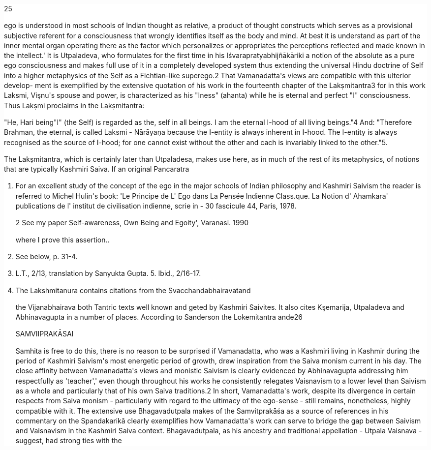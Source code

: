    

   25

   ego is understood in most schools of Indian thought as relative, a product of thought constructs which serves as a provisional subjective referent for a consciousness that wrongly identifies itself as the body and mind. At best it is understand as part of the inner mental organ operating there as the factor which personalizes or appropriates the perceptions reflected and made known in the intellect.' It is Utpaladeva, who formulates for the first time in his Iśvarapratyabhijñākāriki a notion of the absolute as a pure ego consciousness and makes full use of it in a completely developed system thus extending the universal Hindu doctrine of Self into a higher metaphysics of the Self as a Fichtian-like superego.2 That Vamanadatta's views are compatible with this ulterior develop- ment is exemplified by the extensive quotation of his work in the fourteenth chapter of the Lakṣmitantra3 for in this work Laksmi, Vişnu's spouse and power, is characterized as his "Iness" (ahanta) while he is eternal and perfect "I" consciousness. Thus Lakṣmi proclaims in the Lakṣmitantra:

   "He, Hari being"I" (the Self) is regarded as the, self in all beings. I am the eternal I-hood of all living beings."4 And: "Therefore Brahman, the eternal, is called Laksmi - Nārāyaṇa because the I-entity is always inherent in I-hood. The I-entity is always recognised as the source of I-hood; for one cannot exist without the other and cach is invariably linked to the other."5.

   The Lakṣmitantra, which is certainly later than Utpaladesa, makes use here, as in much of the rest of its metaphysics, of notions that are typically Kashmiri Saiva. If an original Pancaratra

1. For an excellent study of the concept of the ego in the major schools of Indian philosophy and Kashmiri Saivism the reader is referred to Michel Hulin's book: 'Le Principe de L' Ego dans La Pensée Indienne Class.que. La Notion d' Ahamkara' publications de l' institut de civilisation indienne, scrie in - 30 fascicule 44, Paris, 1978.

   2 See my paper Self-awareness, Own Being and Egoity', Varanasi. 1990

   where I prove this assertion..

3. See below, p. 31-4.

4. L.T., 2/13, translation by Sanyukta Gupta. 5. Ibid., 2/16-17.

6. The Lakshmitanura contains citations from the Svacchandabhairavatand

   the Vijanabhairava both Tantric texts well known and geted by Kashmiri Saivites. It also cites Kşemarija, Utpaladeva and Abhinavagupta in a number of places. According to Sanderson the Lokemitantra ande26

   SAMVIIPRAKĀSAI

   Samhita is free to do this, there is no reason to be surprised if Vamanadatta, who was a Kashmiri living in Kashmir during the period of Kashmiri Saivism's most energetic period of growth, drew inspiration from the Saiva monism current in his day. The close affinity between Vamanadatta's views and monistic Saivism is clearly evidenced by Abhinavagupta addressing him respectfully as 'teacher',' even though throughout his works he consistently relegates Vaisnavism to a lower level than Saivism as a whole and particularly that of his own Saiva traditions.2 In short, Vamanadatta's work, despite its divergence in certain respects from Saiva monism - particularly with regard to the ultimacy of the ego-sense - still remains, nonetheless, highly compatible with it. The extensive use Bhagavadutpala makes of the Samvitprakāśa as a source of references in his commentary on the Spandakarikā clearly exemplifies how Vamanadatta's work can serve to bridge the gap between Saivism and Vaisnavism in the Kashmiri Saiva context. Bhagavadutpala, as his ancestry and traditional appellation - Utpala Vaisnava - suggest, had strong ties with the
